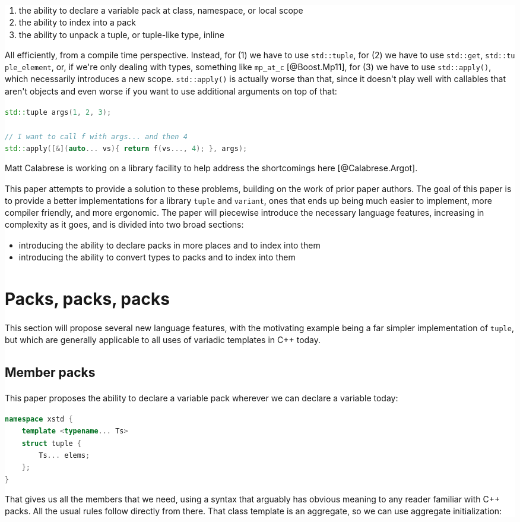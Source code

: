 1. the ability to declare a variable pack at class, namespace, or local scope
2. the ability to index into a pack
3. the ability to unpack a tuple, or tuple-like type, inline

All efficiently, from a compile time perspective. Instead, for (1) we have to use
`std::tuple`, for (2) we have to use `std::get`, `std::tuple_element`, or, if
we're only dealing with types, something like `mp_at_c` [@Boost.Mp11], for (3)
we have to use `std::apply()`, which necessarily introduces a new scope.
`std::apply()` is actually worse than that, since it doesn't play well with
callables that aren't objects and even worse if you want to use additional
arguments on top of that:

```cpp
std::tuple args(1, 2, 3);

// I want to call f with args... and then 4
std::apply([&](auto... vs){ return f(vs..., 4); }, args);
```

Matt Calabrese is working on a library facility to help address the shortcomings
here [@Calabrese.Argot].


This paper attempts to provide a solution to these problems, building on the work
of prior paper authors. The goal of this paper is to provide a better
implementations for a library `tuple` and `variant`, ones that ends up being
much easier to
implement, more compiler friendly, and more ergonomic. The paper will piecewise
introduce the necessary language features, increasing in complexity as it goes,
and is divided into two broad sections:

- introducing the ability to declare packs in more places and to index into them
- introducing the ability to convert types to packs and to index into them

# Packs, packs, packs

This section will propose several new language features, with the motivating
example being a far simpler implementation of `tuple`, but which are generally
applicable to all uses of variadic templates in C++ today.

## Member packs

This paper proposes the ability to declare a variable pack wherever we can declare
a variable today:

```cpp
namespace xstd {
    template <typename... Ts>
    struct tuple {
        Ts... elems;
    };
}
```

That gives us all the members that we need, using a syntax that arguably has
obvious meaning to any reader familiar with C++ packs. All the usual rules
follow directly from there. That class template is an aggregate, so we can use
aggregate initialization:
